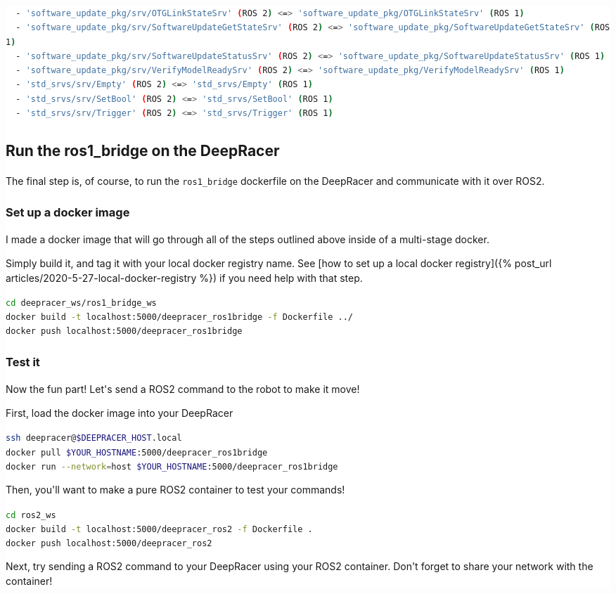 ```bash
  - 'software_update_pkg/srv/OTGLinkStateSrv' (ROS 2) <=> 'software_update_pkg/OTGLinkStateSrv' (ROS 1)
  - 'software_update_pkg/srv/SoftwareUpdateGetStateSrv' (ROS 2) <=> 'software_update_pkg/SoftwareUpdateGetStateSrv' (ROS 1)
  - 'software_update_pkg/srv/SoftwareUpdateStatusSrv' (ROS 2) <=> 'software_update_pkg/SoftwareUpdateStatusSrv' (ROS 1)
  - 'software_update_pkg/srv/VerifyModelReadySrv' (ROS 2) <=> 'software_update_pkg/VerifyModelReadySrv' (ROS 1)
  - 'std_srvs/srv/Empty' (ROS 2) <=> 'std_srvs/Empty' (ROS 1)
  - 'std_srvs/srv/SetBool' (ROS 2) <=> 'std_srvs/SetBool' (ROS 1)
  - 'std_srvs/srv/Trigger' (ROS 2) <=> 'std_srvs/Trigger' (ROS 1)
```

## Run the ros1_bridge on the DeepRacer

The final step is, of course, to run the `ros1_bridge` dockerfile on the DeepRacer and communicate with it over ROS2.

### Set up a docker image

I made a docker image that will go through all of the steps outlined above inside of a multi-stage docker.  

Simply build it, and tag it with your local docker registry name.  See [how to set up a local docker registry]({% post_url articles/2020-5-27-local-docker-registry %}) if you need help with that step.

```bash
cd deepracer_ws/ros1_bridge_ws
docker build -t localhost:5000/deepracer_ros1bridge -f Dockerfile ../
docker push localhost:5000/deepracer_ros1bridge
```

### Test it

Now the fun part!  Let's send a ROS2 command to the robot to make it move!

First, load the docker image into your DeepRacer

```bash
ssh deepracer@$DEEPRACER_HOST.local
docker pull $YOUR_HOSTNAME:5000/deepracer_ros1bridge
docker run --network=host $YOUR_HOSTNAME:5000/deepracer_ros1bridge
```

Then, you'll want to make a pure ROS2 container to test your commands!

```bash
cd ros2_ws
docker build -t localhost:5000/deepracer_ros2 -f Dockerfile .
docker push localhost:5000/deepracer_ros2
```

Next, try sending a ROS2 command to your DeepRacer using your ROS2 container.  Don't forget to share your network with the container!
